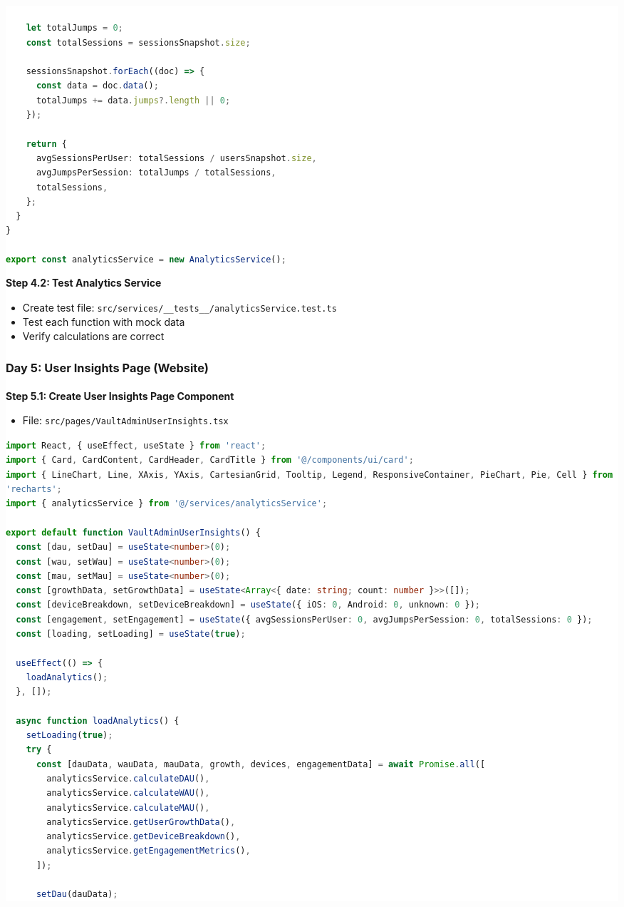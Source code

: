 ```typescript

    let totalJumps = 0;
    const totalSessions = sessionsSnapshot.size;

    sessionsSnapshot.forEach((doc) => {
      const data = doc.data();
      totalJumps += data.jumps?.length || 0;
    });

    return {
      avgSessionsPerUser: totalSessions / usersSnapshot.size,
      avgJumpsPerSession: totalJumps / totalSessions,
      totalSessions,
    };
  }
}

export const analyticsService = new AnalyticsService();
```

**Step 4.2: Test Analytics Service**
- Create test file: `src/services/__tests__/analyticsService.test.ts`
- Test each function with mock data
- Verify calculations are correct

### Day 5: User Insights Page (Website)

**Step 5.1: Create User Insights Page Component**
- File: `src/pages/VaultAdminUserInsights.tsx`

```typescript
import React, { useEffect, useState } from 'react';
import { Card, CardContent, CardHeader, CardTitle } from '@/components/ui/card';
import { LineChart, Line, XAxis, YAxis, CartesianGrid, Tooltip, Legend, ResponsiveContainer, PieChart, Pie, Cell } from 'recharts';
import { analyticsService } from '@/services/analyticsService';

export default function VaultAdminUserInsights() {
  const [dau, setDau] = useState<number>(0);
  const [wau, setWau] = useState<number>(0);
  const [mau, setMau] = useState<number>(0);
  const [growthData, setGrowthData] = useState<Array<{ date: string; count: number }>>([]);
  const [deviceBreakdown, setDeviceBreakdown] = useState({ iOS: 0, Android: 0, unknown: 0 });
  const [engagement, setEngagement] = useState({ avgSessionsPerUser: 0, avgJumpsPerSession: 0, totalSessions: 0 });
  const [loading, setLoading] = useState(true);

  useEffect(() => {
    loadAnalytics();
  }, []);

  async function loadAnalytics() {
    setLoading(true);
    try {
      const [dauData, wauData, mauData, growth, devices, engagementData] = await Promise.all([
        analyticsService.calculateDAU(),
        analyticsService.calculateWAU(),
        analyticsService.calculateMAU(),
        analyticsService.getUserGrowthData(),
        analyticsService.getDeviceBreakdown(),
        analyticsService.getEngagementMetrics(),
      ]);

      setDau(dauData);
```